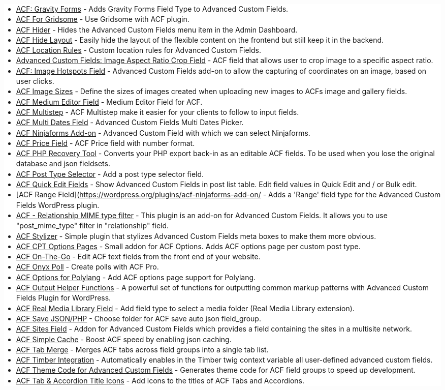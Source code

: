 * [ACF: Gravity Forms](https://github.com/michaeldozark/acf-gravity-forms) - Adds Gravity Forms Field Type to Advanced Custom Fields.
* [ACF For Gridsome](https://wordpress.org/plugins/acf-for-gridsome/) - Use Gridsome with ACF plugin.
* [ACF Hider](https://wordpress.org/plugins/acf-hider/) - Hides the Advanced Custom Fields menu item in the Admin Dashboard.
* [ACF Hide Layout](https://wordpress.org/plugins/acf-hide-layout/) - Easily hide the layout of the flexible content on the frontend but still keep it in the backend.
* [ACF Location Rules](https://github.com/billerickson/acf-location-rules) - Custom location rules for Advanced Custom Fields.
* [Advanced Custom Fields: Image Aspect Ratio Crop Field](https://wordpress.org/plugins/acf-image-aspect-ratio-crop/) - ACF field that allows user to crop image to a specific aspect ratio.
* [ACF: Image Hotspots Field](https://wordpress.org/plugins/acf-image-mapping-hotspots/) - Advanced Custom Fields add-on to allow the capturing of coordinates on an image, based on user clicks.
* [ACF Image Sizes](https://wordpress.org/plugins/acf-image-sizes/) - Define the sizes of images created when uploading new images to ACFs image and gallery fields.
* [ACF Medium Editor Field](https://wordpress.org/plugins/acf-medium-editor-field/) - Medium Editor Field for ACF.
* [ACF Multistep](https://wordpress.org/plugins/acf-multistep/) - ACF Multistep make it easier for your clients to follow to input fields.
* [ACF Multi Dates Field](https://wordpress.org/plugins/acf-multi-dates-picker/) - Advanced Custom Fields Multi Dates Picker.
* [ACF Ninjaforms Add-on](https://wordpress.org/plugins/acf-multistep/) - Advanced Custom Field with which we can select Ninjaforms.
* [ACF Price Field](https://wordpress.org/plugins/acf-price/) - ACF Price field with number format.
* [ACF PHP Recovery Tool](https://github.com/BeAPI/ACF-PHP-Recovery) - Converts your PHP export back-in as an editable ACF fields. To be used when you lose the original database and json fieldsets.
* [ACF Post Type Selector](https://github.com/BeAPI/bea-acf-post-type-selector) - Add a post type selector field.
* [ACF Quick Edit Fields](https://wordpress.org/plugins/acf-quickedit-fields/) - Show Advanced Custom Fields in post list table. Edit field values in Quick Edit and / or Bulk edit.
* [ACF Range Field](https://wordpress.org/plugins/acf-ninjaforms-add-on/ - Adds a 'Range' field type for the Advanced Custom Fields WordPress plugin.
* [ACF - Relationship MIME type filter](https://wordpress.org/plugins/acf-relationship-mime-type-filter/) - This plugin is an add-on for Advanced Custom Fields. It allows you to use "post_mime_type" filter in "relationship" field.
* [ACF Stylizer](https://wordpress.org/plugins/acf-stylizer/) - Simple plugin that stylizes Advanced Custom Fields meta boxes to make them more obvious.
* [ACF CPT Options Pages](https://github.com/Tusko/ACF-CPT-Options-Pages) - Small addon for ACF Options. Adds ACF options page per custom post type.
* [ACF On-The-Go](https://wordpress.org/plugins/acf-on-the-go/) - Edit ACF text fields from the front end of your website.
* [ACF Onyx Poll](https://wordpress.org/plugins/acf-onyx-poll/) - Create polls with ACF Pro.
* [ACF Options for Polylang](https://github.com/BeAPI/acf-options-for-polylang) - Add ACF options page support for Polylang.
* [ACF Output Helper Functions](https://github.com/mrwweb/acf-helper-functions) - A powerful set of functions for outputting common markup patterns with Advanced Custom Fields Plugin for WordPress.
* [ACF Real Media Library Field](https://wordpress.org/plugins/acf-real-media-library-field/) - Add field type to select a media folder (Real Media Library extension).
* [ACF Save JSON/PHP](https://github.com/BeAPI/acf-save-json) - Choose folder for ACF save auto json field_group.
* [ACF Sites Field](https://github.com/jonathan-dejong/acf-sites) - Addon for Advanced Custom Fields which provides a field containing the sites in a multisite network.
* [ACF Simple Cache](https://wordpress.org/plugins/acf-simple-cache/) - Boost ACF speed by enabling json caching.
* [ACF Tab Merge](https://wordpress.org/plugins/acf-tab-merge/) - Merges ACF tabs across field groups into a single tab list.
* [ACF Timber Integration](https://wordpress.org/plugins/acf-timber-integration/) - Automatically enables in the Timber twig context variable all user-defined advanced custom fields.
* [ACF Theme Code for Advanced Custom Fields](https://wordpress.org/plugins/acf-theme-code/) - Generates theme code for ACF field groups to speed up development.
* [ACF Tab & Accordion Title Icons](https://wordpress.org/plugins/acf-tab-accordion-title-icons/) - Add icons to the titles of ACF Tabs and Accordions.